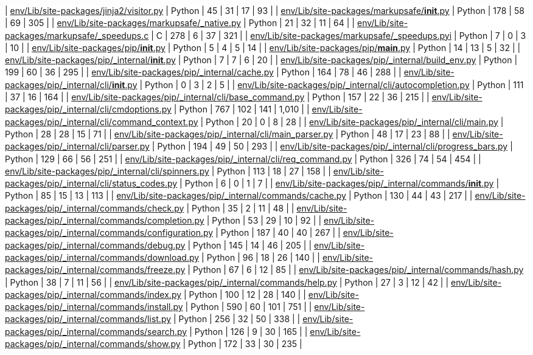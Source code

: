 | [env/Lib/site-packages/jinja2/visitor.py](/env/Lib/site-packages/jinja2/visitor.py) | Python | 45 | 31 | 17 | 93 |
| [env/Lib/site-packages/markupsafe/__init__.py](/env/Lib/site-packages/markupsafe/__init__.py) | Python | 178 | 58 | 69 | 305 |
| [env/Lib/site-packages/markupsafe/_native.py](/env/Lib/site-packages/markupsafe/_native.py) | Python | 21 | 32 | 11 | 64 |
| [env/Lib/site-packages/markupsafe/_speedups.c](/env/Lib/site-packages/markupsafe/_speedups.c) | C | 278 | 6 | 37 | 321 |
| [env/Lib/site-packages/markupsafe/_speedups.pyi](/env/Lib/site-packages/markupsafe/_speedups.pyi) | Python | 7 | 0 | 3 | 10 |
| [env/Lib/site-packages/pip/__init__.py](/env/Lib/site-packages/pip/__init__.py) | Python | 5 | 4 | 5 | 14 |
| [env/Lib/site-packages/pip/__main__.py](/env/Lib/site-packages/pip/__main__.py) | Python | 14 | 13 | 5 | 32 |
| [env/Lib/site-packages/pip/_internal/__init__.py](/env/Lib/site-packages/pip/_internal/__init__.py) | Python | 7 | 7 | 6 | 20 |
| [env/Lib/site-packages/pip/_internal/build_env.py](/env/Lib/site-packages/pip/_internal/build_env.py) | Python | 199 | 60 | 36 | 295 |
| [env/Lib/site-packages/pip/_internal/cache.py](/env/Lib/site-packages/pip/_internal/cache.py) | Python | 164 | 78 | 46 | 288 |
| [env/Lib/site-packages/pip/_internal/cli/__init__.py](/env/Lib/site-packages/pip/_internal/cli/__init__.py) | Python | 0 | 3 | 2 | 5 |
| [env/Lib/site-packages/pip/_internal/cli/autocompletion.py](/env/Lib/site-packages/pip/_internal/cli/autocompletion.py) | Python | 111 | 37 | 16 | 164 |
| [env/Lib/site-packages/pip/_internal/cli/base_command.py](/env/Lib/site-packages/pip/_internal/cli/base_command.py) | Python | 157 | 22 | 36 | 215 |
| [env/Lib/site-packages/pip/_internal/cli/cmdoptions.py](/env/Lib/site-packages/pip/_internal/cli/cmdoptions.py) | Python | 767 | 102 | 141 | 1,010 |
| [env/Lib/site-packages/pip/_internal/cli/command_context.py](/env/Lib/site-packages/pip/_internal/cli/command_context.py) | Python | 20 | 0 | 8 | 28 |
| [env/Lib/site-packages/pip/_internal/cli/main.py](/env/Lib/site-packages/pip/_internal/cli/main.py) | Python | 28 | 28 | 15 | 71 |
| [env/Lib/site-packages/pip/_internal/cli/main_parser.py](/env/Lib/site-packages/pip/_internal/cli/main_parser.py) | Python | 48 | 17 | 23 | 88 |
| [env/Lib/site-packages/pip/_internal/cli/parser.py](/env/Lib/site-packages/pip/_internal/cli/parser.py) | Python | 194 | 49 | 50 | 293 |
| [env/Lib/site-packages/pip/_internal/cli/progress_bars.py](/env/Lib/site-packages/pip/_internal/cli/progress_bars.py) | Python | 129 | 66 | 56 | 251 |
| [env/Lib/site-packages/pip/_internal/cli/req_command.py](/env/Lib/site-packages/pip/_internal/cli/req_command.py) | Python | 326 | 74 | 54 | 454 |
| [env/Lib/site-packages/pip/_internal/cli/spinners.py](/env/Lib/site-packages/pip/_internal/cli/spinners.py) | Python | 113 | 18 | 27 | 158 |
| [env/Lib/site-packages/pip/_internal/cli/status_codes.py](/env/Lib/site-packages/pip/_internal/cli/status_codes.py) | Python | 6 | 0 | 1 | 7 |
| [env/Lib/site-packages/pip/_internal/commands/__init__.py](/env/Lib/site-packages/pip/_internal/commands/__init__.py) | Python | 85 | 15 | 13 | 113 |
| [env/Lib/site-packages/pip/_internal/commands/cache.py](/env/Lib/site-packages/pip/_internal/commands/cache.py) | Python | 130 | 44 | 43 | 217 |
| [env/Lib/site-packages/pip/_internal/commands/check.py](/env/Lib/site-packages/pip/_internal/commands/check.py) | Python | 35 | 2 | 11 | 48 |
| [env/Lib/site-packages/pip/_internal/commands/completion.py](/env/Lib/site-packages/pip/_internal/commands/completion.py) | Python | 53 | 29 | 10 | 92 |
| [env/Lib/site-packages/pip/_internal/commands/configuration.py](/env/Lib/site-packages/pip/_internal/commands/configuration.py) | Python | 187 | 40 | 40 | 267 |
| [env/Lib/site-packages/pip/_internal/commands/debug.py](/env/Lib/site-packages/pip/_internal/commands/debug.py) | Python | 145 | 14 | 46 | 205 |
| [env/Lib/site-packages/pip/_internal/commands/download.py](/env/Lib/site-packages/pip/_internal/commands/download.py) | Python | 96 | 18 | 26 | 140 |
| [env/Lib/site-packages/pip/_internal/commands/freeze.py](/env/Lib/site-packages/pip/_internal/commands/freeze.py) | Python | 67 | 6 | 12 | 85 |
| [env/Lib/site-packages/pip/_internal/commands/hash.py](/env/Lib/site-packages/pip/_internal/commands/hash.py) | Python | 38 | 7 | 11 | 56 |
| [env/Lib/site-packages/pip/_internal/commands/help.py](/env/Lib/site-packages/pip/_internal/commands/help.py) | Python | 27 | 3 | 12 | 42 |
| [env/Lib/site-packages/pip/_internal/commands/index.py](/env/Lib/site-packages/pip/_internal/commands/index.py) | Python | 100 | 12 | 28 | 140 |
| [env/Lib/site-packages/pip/_internal/commands/install.py](/env/Lib/site-packages/pip/_internal/commands/install.py) | Python | 590 | 60 | 101 | 751 |
| [env/Lib/site-packages/pip/_internal/commands/list.py](/env/Lib/site-packages/pip/_internal/commands/list.py) | Python | 256 | 32 | 50 | 338 |
| [env/Lib/site-packages/pip/_internal/commands/search.py](/env/Lib/site-packages/pip/_internal/commands/search.py) | Python | 126 | 9 | 30 | 165 |
| [env/Lib/site-packages/pip/_internal/commands/show.py](/env/Lib/site-packages/pip/_internal/commands/show.py) | Python | 172 | 33 | 30 | 235 |